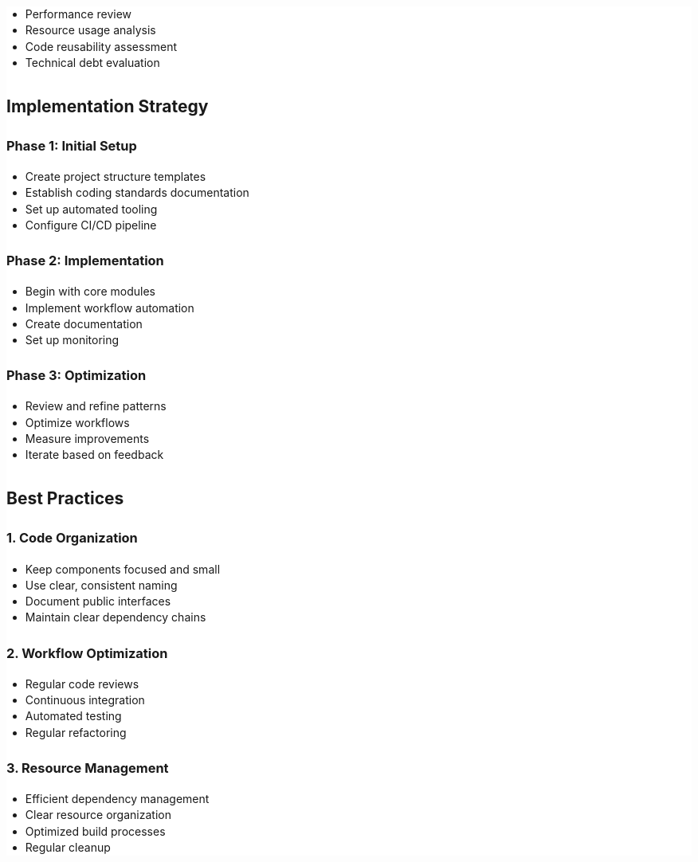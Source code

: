 - Performance review
- Resource usage analysis
- Code reusability assessment
- Technical debt evaluation

## Implementation Strategy

### Phase 1: Initial Setup

- Create project structure templates
- Establish coding standards documentation
- Set up automated tooling
- Configure CI/CD pipeline

### Phase 2: Implementation

- Begin with core modules
- Implement workflow automation
- Create documentation
- Set up monitoring

### Phase 3: Optimization

- Review and refine patterns
- Optimize workflows
- Measure improvements
- Iterate based on feedback

## Best Practices

### 1. Code Organization

- Keep components focused and small
- Use clear, consistent naming
- Document public interfaces
- Maintain clear dependency chains

### 2. Workflow Optimization

- Regular code reviews
- Continuous integration
- Automated testing
- Regular refactoring

### 3. Resource Management

- Efficient dependency management
- Clear resource organization
- Optimized build processes
- Regular cleanup

